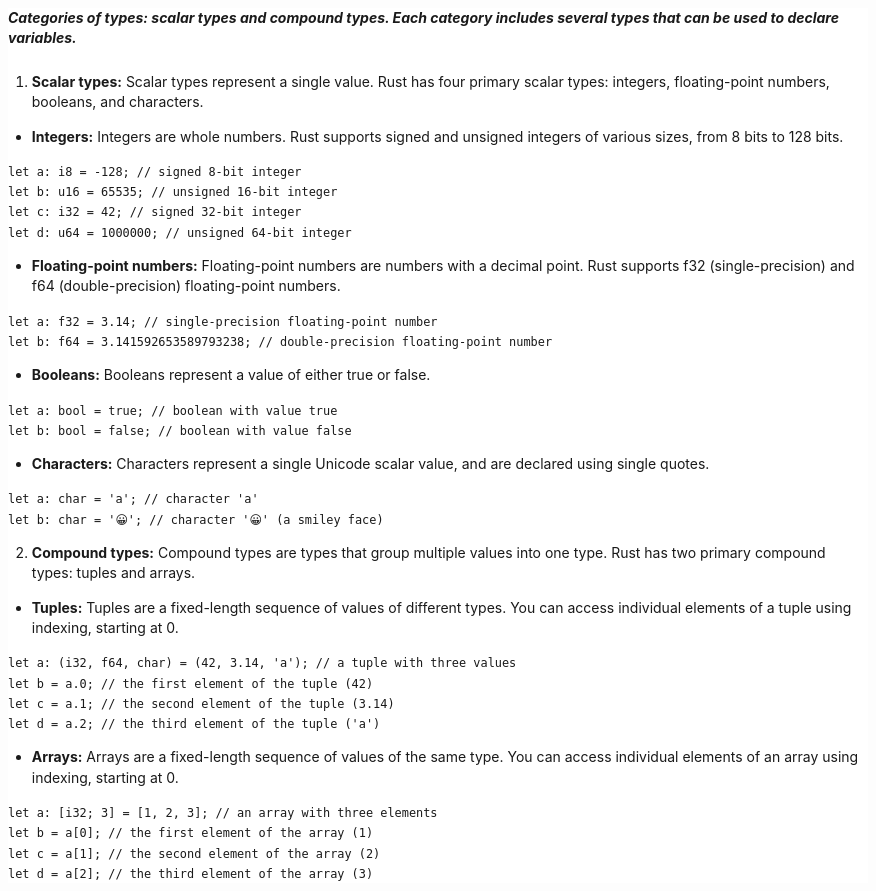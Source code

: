 ##### Categories of types: scalar types and compound types. Each category includes several types that can be used to declare variables.

1. **Scalar types:** Scalar types represent a single value. Rust has four primary scalar types: integers, floating-point numbers, booleans, and characters.

* **Integers:** Integers are whole numbers. Rust supports signed and unsigned integers of various sizes, from 8 bits to 128 bits.

```
let a: i8 = -128; // signed 8-bit integer
let b: u16 = 65535; // unsigned 16-bit integer
let c: i32 = 42; // signed 32-bit integer
let d: u64 = 1000000; // unsigned 64-bit integer
```

* **Floating-point numbers:** Floating-point numbers are numbers with a decimal point. Rust supports f32 (single-precision) and f64 (double-precision) floating-point numbers.

```
let a: f32 = 3.14; // single-precision floating-point number
let b: f64 = 3.141592653589793238; // double-precision floating-point number
```

* **Booleans:** Booleans represent a value of either true or false.

```
let a: bool = true; // boolean with value true
let b: bool = false; // boolean with value false
```

* **Characters:** Characters represent a single Unicode scalar value, and are declared using single quotes.

```
let a: char = 'a'; // character 'a'
let b: char = '😀'; // character '😀' (a smiley face)

```

2. **Compound types:** Compound types are types that group multiple values into one type. Rust has two primary compound types: tuples and arrays.

* **Tuples:** Tuples are a fixed-length sequence of values of different types. You can access individual elements of a tuple using indexing, starting at 0.
```
let a: (i32, f64, char) = (42, 3.14, 'a'); // a tuple with three values
let b = a.0; // the first element of the tuple (42)
let c = a.1; // the second element of the tuple (3.14)
let d = a.2; // the third element of the tuple ('a')
```

* **Arrays:** Arrays are a fixed-length sequence of values of the same type. You can access individual elements of an array using indexing, starting at 0.
```
let a: [i32; 3] = [1, 2, 3]; // an array with three elements
let b = a[0]; // the first element of the array (1)
let c = a[1]; // the second element of the array (2)
let d = a[2]; // the third element of the array (3)
```
